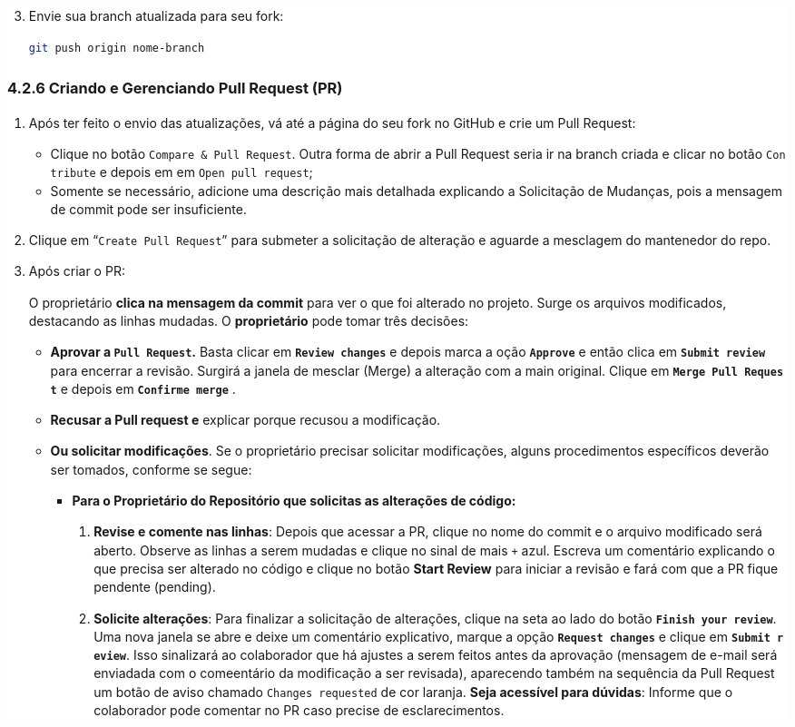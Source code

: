 

3.  Envie sua branch atualizada para seu fork:

    ``` bash
    git push origin nome-branch
    ```

### 4.2.6 Criando e Gerenciando Pull Request (PR)

1.  Após ter feito o envio das atualizações, vá até a página do seu fork
    no GitHub e crie um Pull Request:

    - Clique no botão `Compare & Pull Request`. Outra forma de abrir a
      Pull Request seria ir na branch criada e clicar no botão
      `Contribute` e depois em em `Open pull request`;
    - Somente se necessário, adicione uma descrição mais detalhada
      explicando a Solicitação de Mudanças, pois a mensagem de commit
      pode ser insuficiente.

2.  Clique em “`Create Pull Request`” para submeter a solicitação de
    alteração e aguarde a mesclagem do mantenedor do repo.

3.  Após criar o PR:

    O proprietário **clica na mensagem da commit** para ver o que foi
    alterado no projeto. Surge os arquivos modificados, destacando as
    linhas mudadas. O **proprietário** pode tomar três decisões:

    - **Aprovar a `Pull Request`.** Basta clicar em **`Review changes`**
      e depois marca a oção **`Approve`** e então clica em
      **`Submit review`** para encerrar a revisão. Surgirá a janela de
      mesclar (Merge) a alteração com a main original. Clique em
      **`Merge Pull Request`** e depois em **`Confirme merge`** .

    - **Recusar a Pull request e** explicar porque recusou a
      modificação.

    - **Ou solicitar modificações**. Se o proprietário precisar
      solicitar modificações, alguns procedimentos específicos deverão
      ser tomados, conforme se segue:

      - **Para o Proprietário do Repositório que solicitas as alterações
        de código:**

        1.  **Revise e comente nas linhas**: Depois que acessar a PR,
            clique no nome do commit e o arquivo modificado será aberto.
            Observe as linhas a serem mudadas e clique no sinal de mais
            `+` azul. Escreva um comentário explicando o que precisa ser
            alterado no código e clique no botão **Start Review** para
            iniciar a revisão e fará com que a PR fique pendente
            (pending).

        2.  **Solicite alterações**: Para finalizar a solicitação de
            alterações, clique na seta ao lado do botão
            **`Finish your review`**. Uma nova janela se abre e deixe um
            comentário explicativo, marque a opção **`Request changes`**
            e clique em **`Submit review`**. Isso sinalizará ao
            colaborador que há ajustes a serem feitos antes da aprovação
            (mensagem de e-mail será enviadada com o comeentário da
            modificação a ser revisada), aparecendo também na sequência
            da Pull Request um botão de aviso chamado
            `Changes requested` de cor laranja. **Seja acessível para
            dúvidas**: Informe que o colaborador pode comentar no PR
            caso precise de esclarecimentos.
